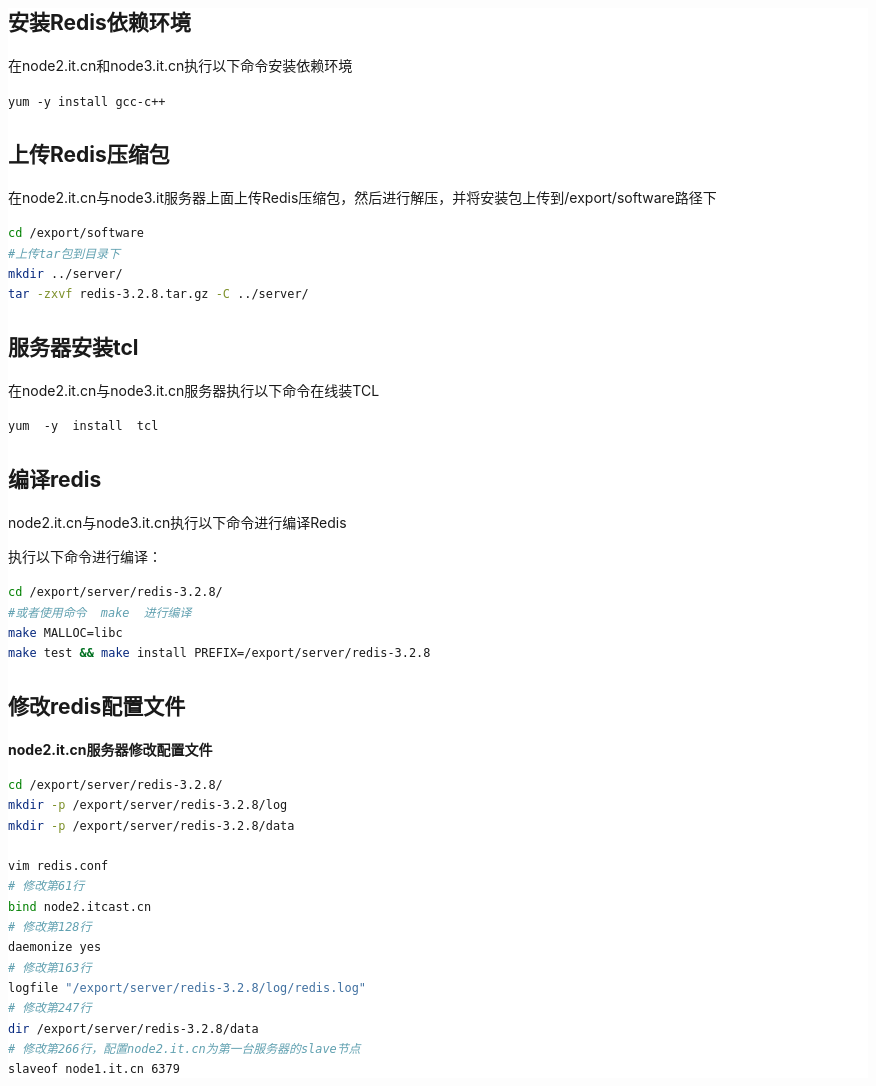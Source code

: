 ## **安装Redis依赖环境**

在node2.it.cn和node3.it.cn执行以下命令安装依赖环境

`yum -y install gcc-c++`

##  **上传Redis压缩包**

在node2.it.cn与node3.it服务器上面上传Redis压缩包，然后进行解压，并将安装包上传到/export/software路径下

```sh
cd /export/software
#上传tar包到目录下
mkdir ../server/
tar -zxvf redis-3.2.8.tar.gz -C ../server/
```

## **服务器安装tcl**

在node2.it.cn与node3.it.cn服务器执行以下命令在线装TCL

`yum  -y  install  tcl`

## **编译redis**

node2.it.cn与node3.it.cn执行以下命令进行编译Redis

执行以下命令进行编译：

```sh
cd /export/server/redis-3.2.8/
#或者使用命令  make  进行编译
make MALLOC=libc   
make test && make install PREFIX=/export/server/redis-3.2.8
```

## **修改redis配置文件**

**node2.it.cn服务器修改配置文件**

```sh
cd /export/server/redis-3.2.8/
mkdir -p /export/server/redis-3.2.8/log
mkdir -p /export/server/redis-3.2.8/data

vim redis.conf
# 修改第61行
bind node2.itcast.cn
# 修改第128行
daemonize yes
# 修改第163行
logfile "/export/server/redis-3.2.8/log/redis.log"
# 修改第247行
dir /export/server/redis-3.2.8/data
# 修改第266行，配置node2.it.cn为第一台服务器的slave节点
slaveof node1.it.cn 6379
```
